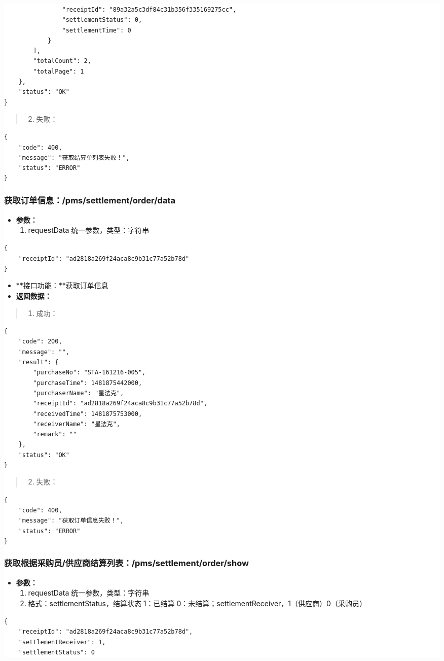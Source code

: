 ```
                "receiptId": "89a32a5c3df84c31b356f335169275cc",
                "settlementStatus": 0,
                "settlementTime": 0
            }
        ],
        "totalCount": 2,
        "totalPage": 1
    },
    "status": "OK"
}
```
> 2. 失败：
```
{
    "code": 400,
    "message": "获取结算单列表失败！",
    "status": "ERROR"
}
```

### 获取订单信息：/pms/settlement/order/data
- **参数：**
  1. requestData 统一参数，类型：字符串
```
{
    "receiptId": "ad2818a269f24aca8c9b31c77a52b78d"
}
```
- **接口功能：**获取订单信息
- **返回数据：**
> 1. 成功：
```
{
    "code": 200,
    "message": "",
    "result": {
        "purchaseNo": "STA-161216-005",
        "purchaseTime": 1481875442000,
        "purchaserName": "星法克",
        "receiptId": "ad2818a269f24aca8c9b31c77a52b78d",
        "receivedTime": 1481875753000,
        "receiverName": "星法克",
        "remark": ""
    },
    "status": "OK"
}
```
> 2. 失败：
```
{
    "code": 400,
    "message": "获取订单信息失败！",
    "status": "ERROR"
}
```
### 获取根据采购员/供应商结算列表：/pms/settlement/order/show
- **参数：**
  1. requestData 统一参数，类型：字符串
  2. 格式：settlementStatus，结算状态 1：已结算 0：未结算；settlementReceiver，1（供应商）0（采购员）
```
{
    "receiptId": "ad2818a269f24aca8c9b31c77a52b78d",
    "settlementReceiver": 1,
    "settlementStatus": 0
```